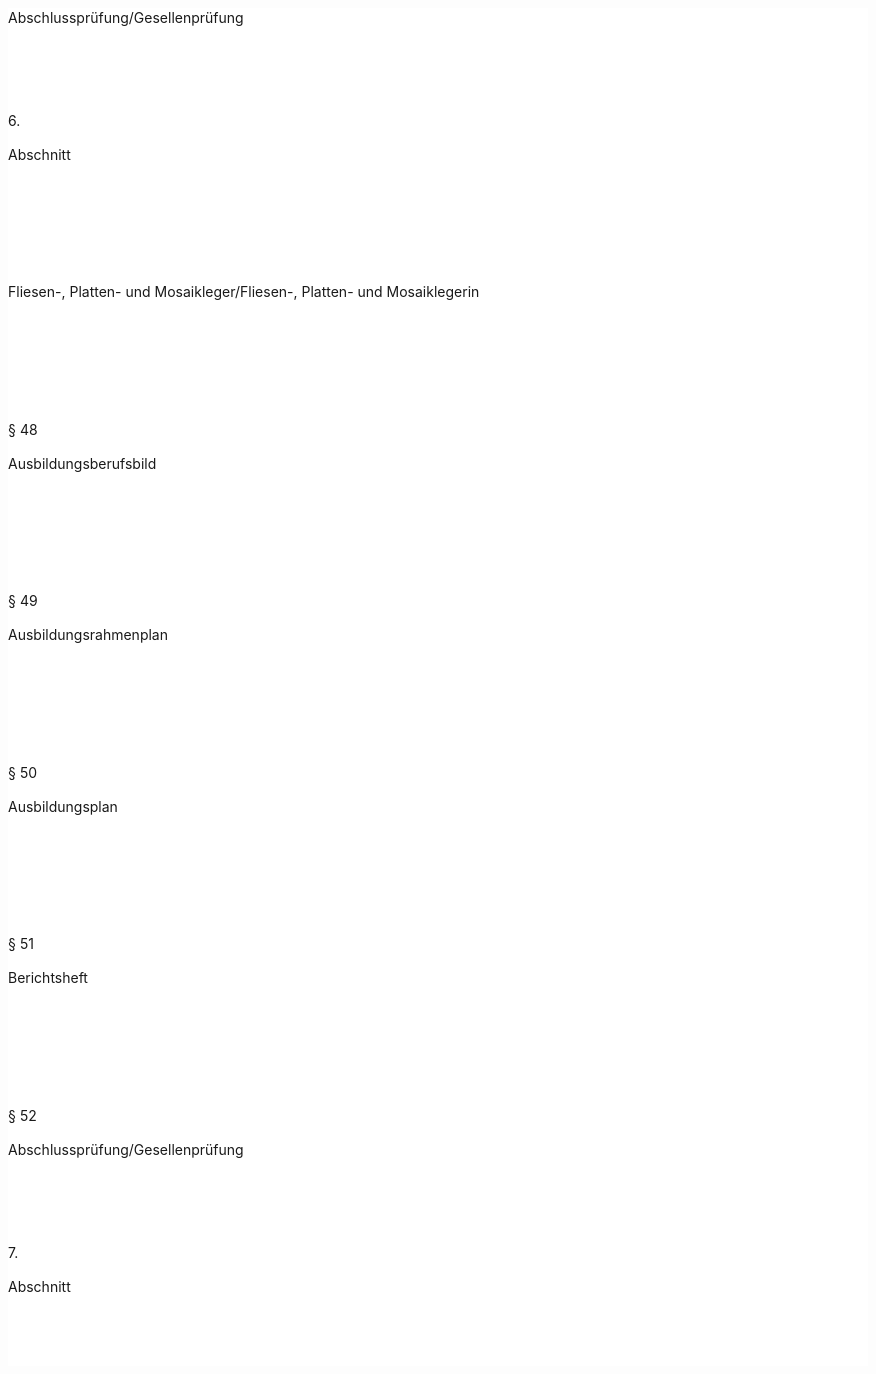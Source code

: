 Abschlussprüfung/Gesellenprüfung

 

 

6\.

Abschnitt

 

 

 

Fliesen-, Platten- und Mosaikleger/Fliesen-, Platten- und Mosaiklegerin

 

 

 

§ 48

Ausbildungsberufsbild

 

 

 

§ 49

Ausbildungsrahmenplan

 

 

 

§ 50

Ausbildungsplan

 

 

 

§ 51

Berichtsheft

 

 

 

§ 52

Abschlussprüfung/Gesellenprüfung

 

 

7\.

Abschnitt

 

 